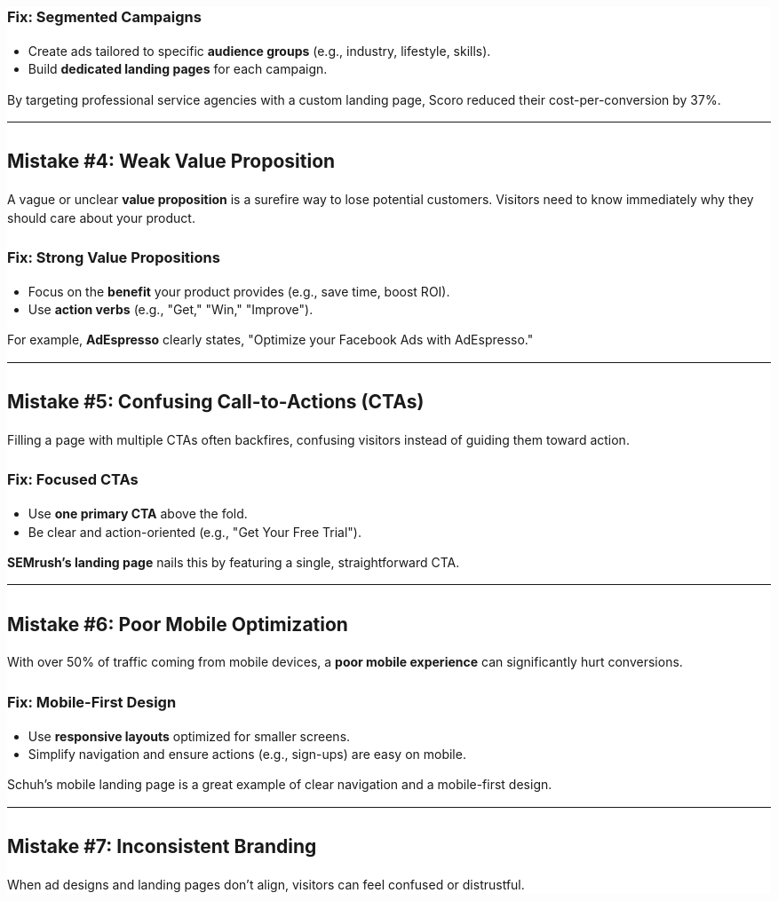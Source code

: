 ### Fix: Segmented Campaigns
- Create ads tailored to specific **audience groups** (e.g., industry, lifestyle, skills).
- Build **dedicated landing pages** for each campaign.

By targeting professional service agencies with a custom landing page, Scoro reduced their cost-per-conversion by 37%.

---

## Mistake #4: Weak Value Proposition

A vague or unclear **value proposition** is a surefire way to lose potential customers. Visitors need to know immediately why they should care about your product.

### Fix: Strong Value Propositions
- Focus on the **benefit** your product provides (e.g., save time, boost ROI).
- Use **action verbs** (e.g., "Get," "Win," "Improve").

For example, **AdEspresso** clearly states, "Optimize your Facebook Ads with AdEspresso."

---

## Mistake #5: Confusing Call-to-Actions (CTAs)

Filling a page with multiple CTAs often backfires, confusing visitors instead of guiding them toward action.

### Fix: Focused CTAs
- Use **one primary CTA** above the fold.
- Be clear and action-oriented (e.g., "Get Your Free Trial").

**SEMrush’s landing page** nails this by featuring a single, straightforward CTA.

---

## Mistake #6: Poor Mobile Optimization

With over 50% of traffic coming from mobile devices, a **poor mobile experience** can significantly hurt conversions.

### Fix: Mobile-First Design
- Use **responsive layouts** optimized for smaller screens.
- Simplify navigation and ensure actions (e.g., sign-ups) are easy on mobile.

Schuh’s mobile landing page is a great example of clear navigation and a mobile-first design.

---

## Mistake #7: Inconsistent Branding

When ad designs and landing pages don’t align, visitors can feel confused or distrustful.
